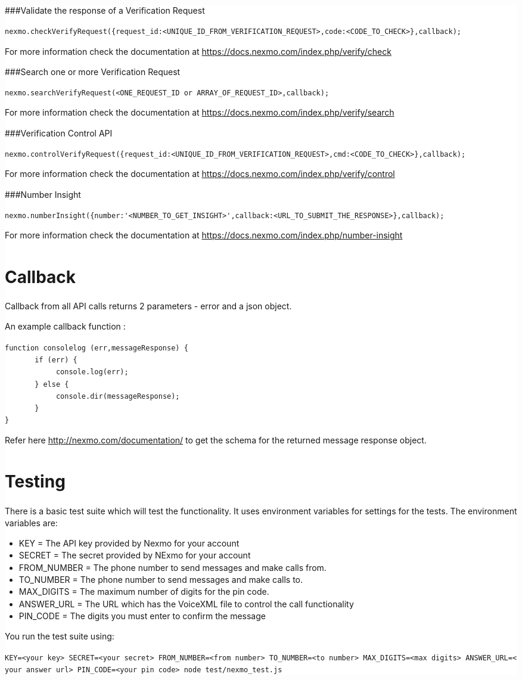 ###Validate the response of a Verification Request

	nexmo.checkVerifyRequest({request_id:<UNIQUE_ID_FROM_VERIFICATION_REQUEST>,code:<CODE_TO_CHECK>},callback);
For more information check the documentation at https://docs.nexmo.com/index.php/verify/check

###Search one or more Verification Request

	nexmo.searchVerifyRequest(<ONE_REQUEST_ID or ARRAY_OF_REQUEST_ID>,callback);
For more information check the documentation at https://docs.nexmo.com/index.php/verify/search

###Verification Control API

	nexmo.controlVerifyRequest({request_id:<UNIQUE_ID_FROM_VERIFICATION_REQUEST>,cmd:<CODE_TO_CHECK>},callback);
For more information check the documentation at https://docs.nexmo.com/index.php/verify/control

###Number Insight

	nexmo.numberInsight({number:'<NUMBER_TO_GET_INSIGHT>',callback:<URL_TO_SUBMIT_THE_RESPONSE>},callback);
For more information check the documentation at https://docs.nexmo.com/index.php/number-insight

Callback
========

Callback from all API calls returns 2 parameters - error and a json object.

An example callback function :

	function consolelog (err,messageResponse) {
           if (err) {
                console.log(err);
           } else {
                console.dir(messageResponse);
           }
	}

Refer here http://nexmo.com/documentation/ to get the schema for the returned message response object.

Testing
=======

There is a basic test suite which will test the functionality. It uses environment variables for settings for the tests. The environment variables are:

* KEY = The API key provided by Nexmo for your account
* SECRET = The secret provided by NExmo for your account
* FROM_NUMBER = The phone number to send messages and make calls from.
* TO_NUMBER = The phone number to send messages and make calls to.
* MAX_DIGITS = The maximum number of digits for the pin code.
* ANSWER_URL = The URL which has the VoiceXML file to control the call functionality
* PIN_CODE = The digits you must enter to confirm the message

You run the test suite using:

```
KEY=<your key> SECRET=<your secret> FROM_NUMBER=<from number> TO_NUMBER=<to number> MAX_DIGITS=<max digits> ANSWER_URL=<your answer url> PIN_CODE=<your pin code> node test/nexmo_test.js
```
